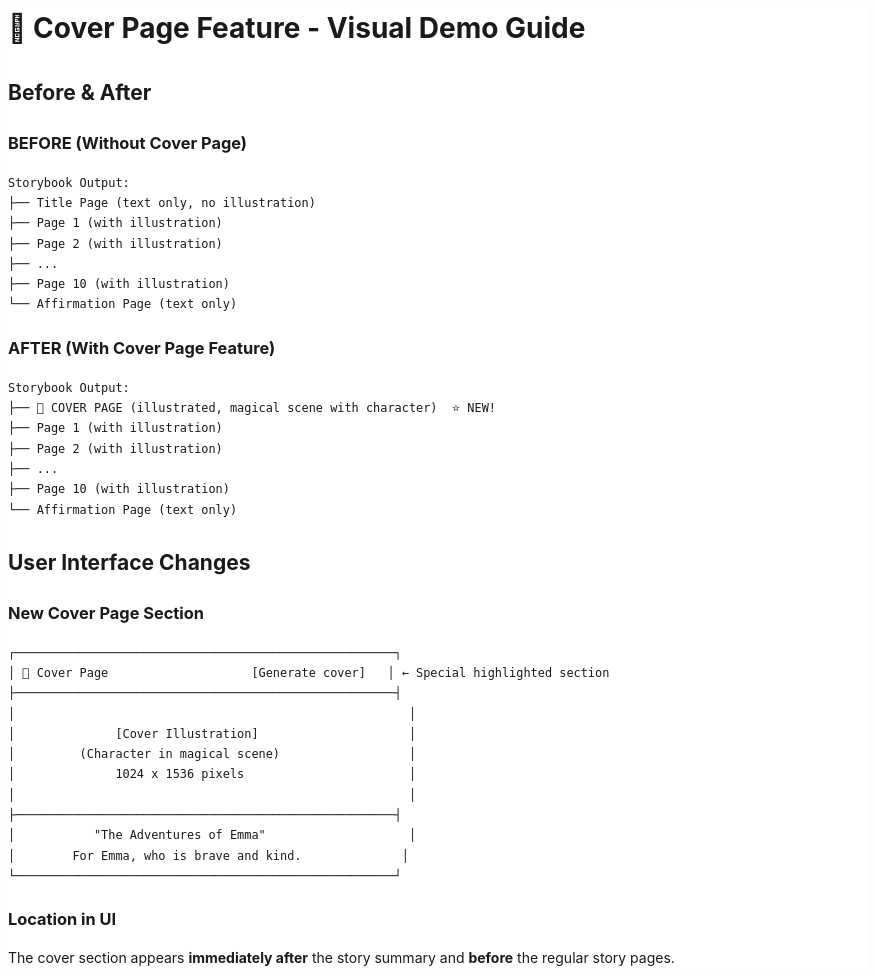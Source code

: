 # 📖 Cover Page Feature - Visual Demo Guide

## Before & After

### BEFORE (Without Cover Page)
```
Storybook Output:
├── Title Page (text only, no illustration)
├── Page 1 (with illustration)
├── Page 2 (with illustration)
├── ...
├── Page 10 (with illustration)
└── Affirmation Page (text only)
```

### AFTER (With Cover Page Feature)
```
Storybook Output:
├── 📖 COVER PAGE (illustrated, magical scene with character)  ⭐ NEW!
├── Page 1 (with illustration)
├── Page 2 (with illustration)
├── ...
├── Page 10 (with illustration)
└── Affirmation Page (text only)
```

## User Interface Changes

### New Cover Page Section

```
┌─────────────────────────────────────────────────────┐
│ 📖 Cover Page                    [Generate cover]   │ ← Special highlighted section
├─────────────────────────────────────────────────────┤
│                                                       │
│              [Cover Illustration]                     │
│         (Character in magical scene)                  │
│              1024 x 1536 pixels                       │
│                                                       │
├─────────────────────────────────────────────────────┤
│           "The Adventures of Emma"                    │
│        For Emma, who is brave and kind.              │
└─────────────────────────────────────────────────────┘
```

### Location in UI
The cover section appears **immediately after** the story summary and **before** the regular story pages.
